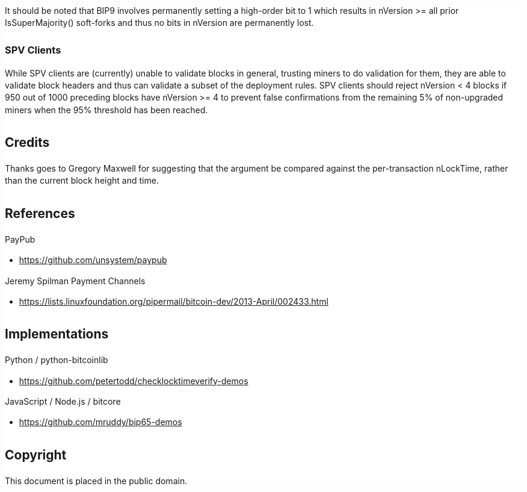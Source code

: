 It should be noted that BIP9 involves permanently setting a high-order
bit to 1 which results in nVersion &gt;= all prior IsSuperMajority()
soft-forks and thus no bits in nVersion are permanently lost.

### SPV Clients

While SPV clients are (currently) unable to validate blocks in general,
trusting miners to do validation for them, they are able to validate
block headers and thus can validate a subset of the deployment rules.
SPV clients should reject nVersion &lt; 4 blocks if 950 out of 1000
preceding blocks have nVersion &gt;= 4 to prevent false confirmations
from the remaining 5% of non-upgraded miners when the 95% threshold has
been reached.

## Credits

Thanks goes to Gregory Maxwell for suggesting that the argument be
compared against the per-transaction nLockTime, rather than the current
block height and time.

## References

PayPub

-   <https://github.com/unsystem/paypub>

Jeremy Spilman Payment Channels

-   <https://lists.linuxfoundation.org/pipermail/bitcoin-dev/2013-April/002433.html>

## Implementations

Python / python-bitcoinlib

-   <https://github.com/petertodd/checklocktimeverify-demos>

JavaScript / Node.js / bitcore

-   <https://github.com/mruddy/bip65-demos>

## Copyright

This document is placed in the public domain.
